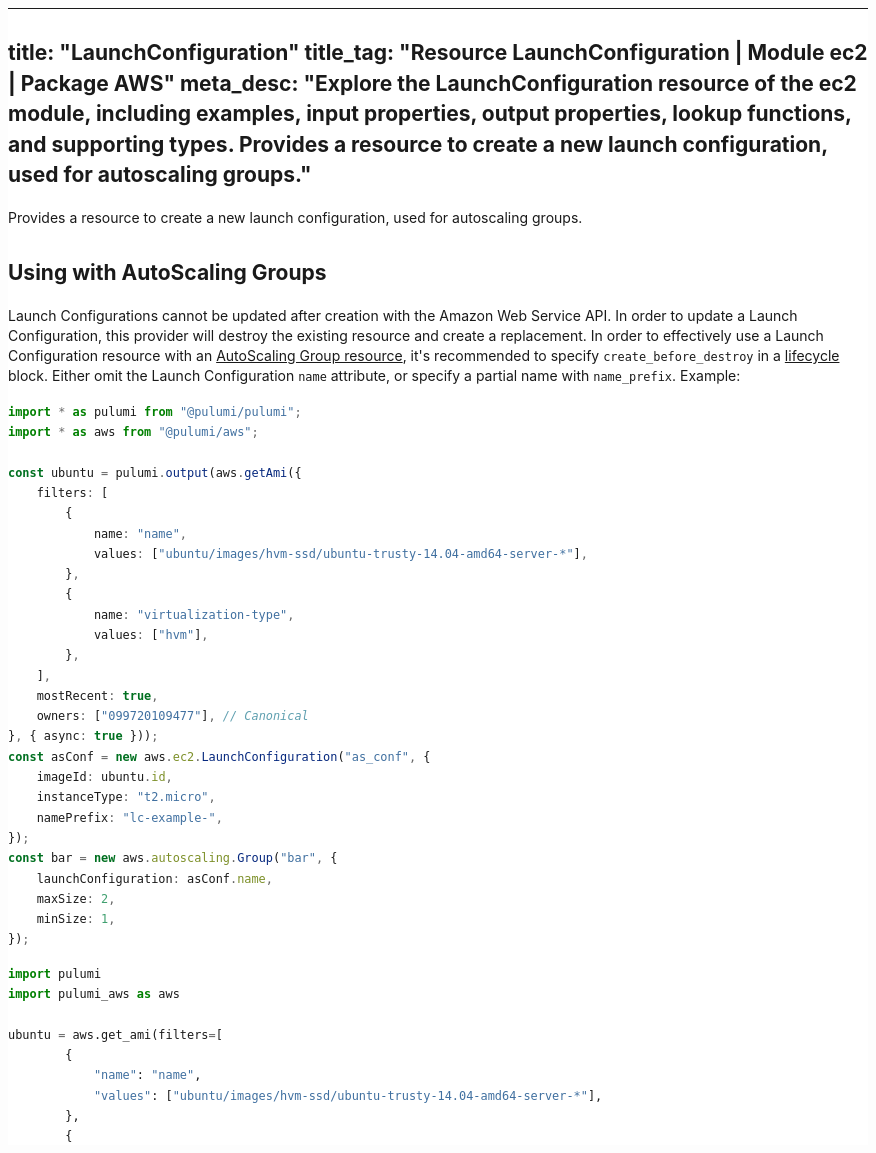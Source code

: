 
---
title: "LaunchConfiguration"
title_tag: "Resource LaunchConfiguration | Module ec2 | Package AWS"
meta_desc: "Explore the LaunchConfiguration resource of the ec2 module, including examples, input properties, output properties, lookup functions, and supporting types. Provides a resource to create a new launch configuration, used for autoscaling groups."
---






Provides a resource to create a new launch configuration, used for autoscaling groups.


## Using with AutoScaling Groups

Launch Configurations cannot be updated after creation with the Amazon
Web Service API. In order to update a Launch Configuration, this provider will
destroy the existing resource and create a replacement. In order to effectively
use a Launch Configuration resource with an [AutoScaling Group resource](https://www.terraform.io/docs/providers/aws/r/autoscaling_group.html),
it's recommended to specify `create_before_destroy` in a [lifecycle](https://www.terraform.io/docs/configuration/resources.html#lifecycle) block.
Either omit the Launch Configuration `name` attribute, or specify a partial name
with `name_prefix`.  Example:

```typescript
import * as pulumi from "@pulumi/pulumi";
import * as aws from "@pulumi/aws";

const ubuntu = pulumi.output(aws.getAmi({
    filters: [
        {
            name: "name",
            values: ["ubuntu/images/hvm-ssd/ubuntu-trusty-14.04-amd64-server-*"],
        },
        {
            name: "virtualization-type",
            values: ["hvm"],
        },
    ],
    mostRecent: true,
    owners: ["099720109477"], // Canonical
}, { async: true }));
const asConf = new aws.ec2.LaunchConfiguration("as_conf", {
    imageId: ubuntu.id,
    instanceType: "t2.micro",
    namePrefix: "lc-example-",
});
const bar = new aws.autoscaling.Group("bar", {
    launchConfiguration: asConf.name,
    maxSize: 2,
    minSize: 1,
});
```
```python
import pulumi
import pulumi_aws as aws

ubuntu = aws.get_ami(filters=[
        {
            "name": "name",
            "values": ["ubuntu/images/hvm-ssd/ubuntu-trusty-14.04-amd64-server-*"],
        },
        {
```
